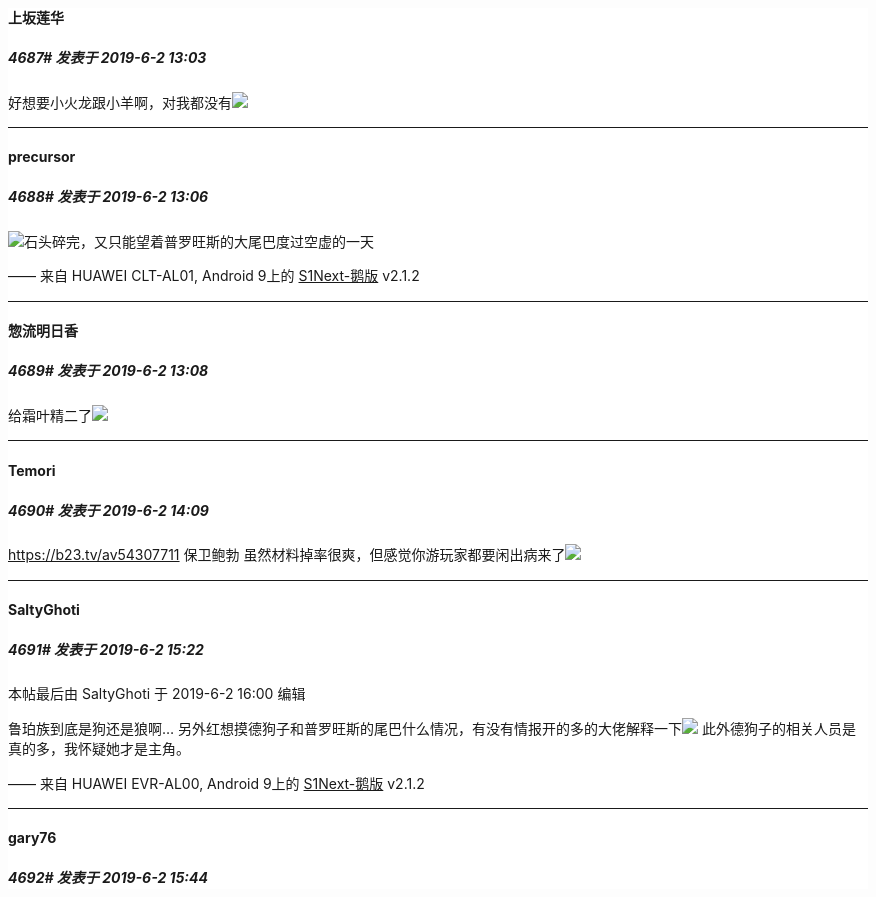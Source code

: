 ####  上坂莲华  
##### 4687#       发表于 2019-6-2 13:03


好想要小火龙跟小羊啊，对我都没有<img src="https://static.saraba1st.com/image/smiley/face2017/152.png" referrerpolicy="no-referrer">


*****

####  precursor  
##### 4688#       发表于 2019-6-2 13:06


<img src="https://static.saraba1st.com/image/smiley/face2017/018.png" referrerpolicy="no-referrer">石头碎完，又只能望着普罗旺斯的大尾巴度过空虚的一天

—— 来自 HUAWEI CLT-AL01, Android 9上的 [S1Next-鹅版](https://github.com/ykrank/S1-Next/releases) v2.1.2


*****

####  惣流明日香  
##### 4689#       发表于 2019-6-2 13:08


给霜叶精二了<img src="https://static.saraba1st.com/image/smiley/face2017/074.png" referrerpolicy="no-referrer">


*****

####  Temori  
##### 4690#       发表于 2019-6-2 14:09


https://b23.tv/av54307711
保卫鲍勃
虽然材料掉率很爽，但感觉你游玩家都要闲出病来了<img src="https://static.saraba1st.com/image/smiley/face2017/067.png" referrerpolicy="no-referrer">


*****

####  SaltyGhoti  
##### 4691#       发表于 2019-6-2 15:22


 本帖最后由 SaltyGhoti 于 2019-6-2 16:00 编辑 

鲁珀族到底是狗还是狼啊…
另外红想摸德狗子和普罗旺斯的尾巴什么情况，有没有情报开的多的大佬解释一下<img src="https://static.saraba1st.com/image/smiley/face2017/067.png" referrerpolicy="no-referrer">
此外德狗子的相关人员是真的多，我怀疑她才是主角。

—— 来自 HUAWEI EVR-AL00, Android 9上的 [S1Next-鹅版](https://github.com/ykrank/S1-Next/releases) v2.1.2


*****

####  gary76  
##### 4692#       发表于 2019-6-2 15:44

